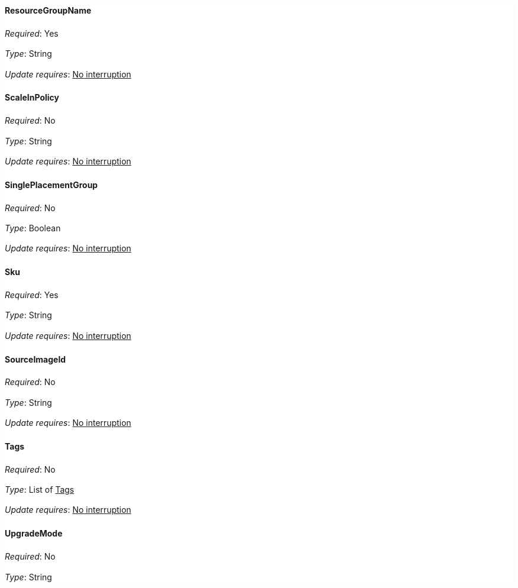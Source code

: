 #### ResourceGroupName

_Required_: Yes

_Type_: String

_Update requires_: [No interruption](https://docs.aws.amazon.com/AWSCloudFormation/latest/UserGuide/using-cfn-updating-stacks-update-behaviors.html#update-no-interrupt)

#### ScaleInPolicy

_Required_: No

_Type_: String

_Update requires_: [No interruption](https://docs.aws.amazon.com/AWSCloudFormation/latest/UserGuide/using-cfn-updating-stacks-update-behaviors.html#update-no-interrupt)

#### SinglePlacementGroup

_Required_: No

_Type_: Boolean

_Update requires_: [No interruption](https://docs.aws.amazon.com/AWSCloudFormation/latest/UserGuide/using-cfn-updating-stacks-update-behaviors.html#update-no-interrupt)

#### Sku

_Required_: Yes

_Type_: String

_Update requires_: [No interruption](https://docs.aws.amazon.com/AWSCloudFormation/latest/UserGuide/using-cfn-updating-stacks-update-behaviors.html#update-no-interrupt)

#### SourceImageId

_Required_: No

_Type_: String

_Update requires_: [No interruption](https://docs.aws.amazon.com/AWSCloudFormation/latest/UserGuide/using-cfn-updating-stacks-update-behaviors.html#update-no-interrupt)

#### Tags

_Required_: No

_Type_: List of <a href="tags.md">Tags</a>

_Update requires_: [No interruption](https://docs.aws.amazon.com/AWSCloudFormation/latest/UserGuide/using-cfn-updating-stacks-update-behaviors.html#update-no-interrupt)

#### UpgradeMode

_Required_: No

_Type_: String
